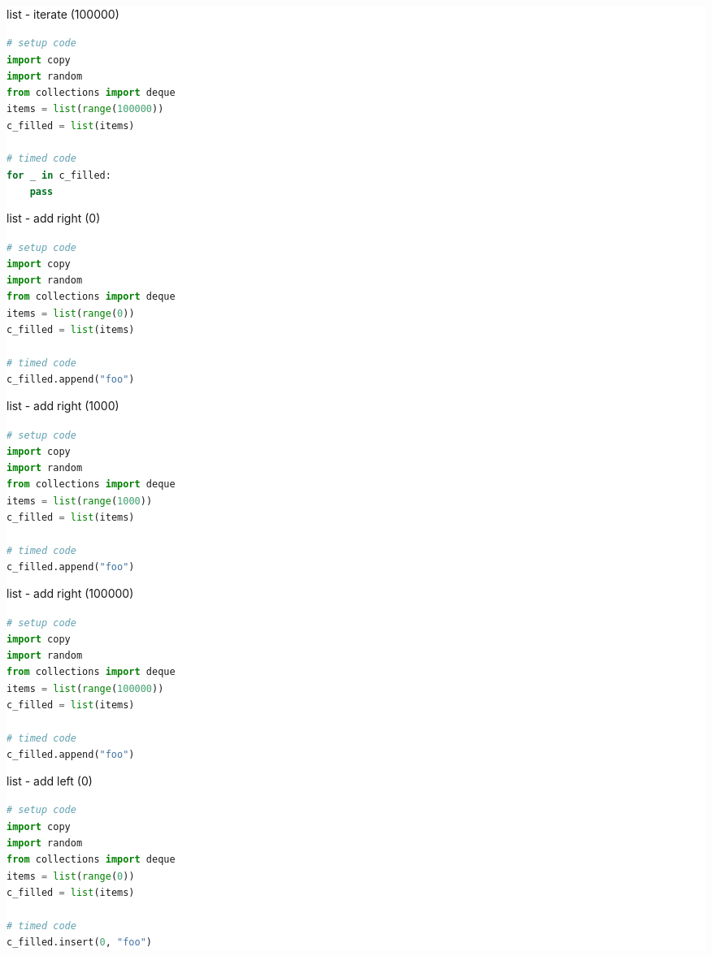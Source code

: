 list - iterate (100000)
```python
# setup code
import copy
import random
from collections import deque
items = list(range(100000))
c_filled = list(items)

# timed code
for _ in c_filled:
    pass
```

list - add right (0)
```python
# setup code
import copy
import random
from collections import deque
items = list(range(0))
c_filled = list(items)

# timed code
c_filled.append("foo")
```

list - add right (1000)
```python
# setup code
import copy
import random
from collections import deque
items = list(range(1000))
c_filled = list(items)

# timed code
c_filled.append("foo")
```

list - add right (100000)
```python
# setup code
import copy
import random
from collections import deque
items = list(range(100000))
c_filled = list(items)

# timed code
c_filled.append("foo")
```

list - add left (0)
```python
# setup code
import copy
import random
from collections import deque
items = list(range(0))
c_filled = list(items)

# timed code
c_filled.insert(0, "foo")
```
